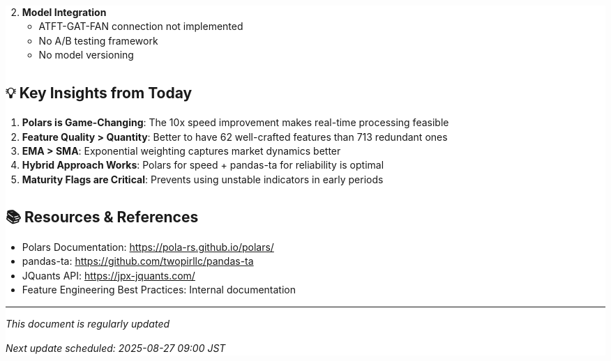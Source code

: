 2. **Model Integration**
   - ATFT-GAT-FAN connection not implemented
   - No A/B testing framework
   - No model versioning

## 💡 Key Insights from Today

1. **Polars is Game-Changing**: The 10x speed improvement makes real-time processing feasible
2. **Feature Quality > Quantity**: Better to have 62 well-crafted features than 713 redundant ones
3. **EMA > SMA**: Exponential weighting captures market dynamics better
4. **Hybrid Approach Works**: Polars for speed + pandas-ta for reliability is optimal
5. **Maturity Flags are Critical**: Prevents using unstable indicators in early periods

## 📚 Resources & References

- Polars Documentation: https://pola-rs.github.io/polars/
- pandas-ta: https://github.com/twopirllc/pandas-ta
- JQuants API: https://jpx-jquants.com/
- Feature Engineering Best Practices: Internal documentation

---

*This document is regularly updated*

*Next update scheduled: 2025-08-27 09:00 JST*
